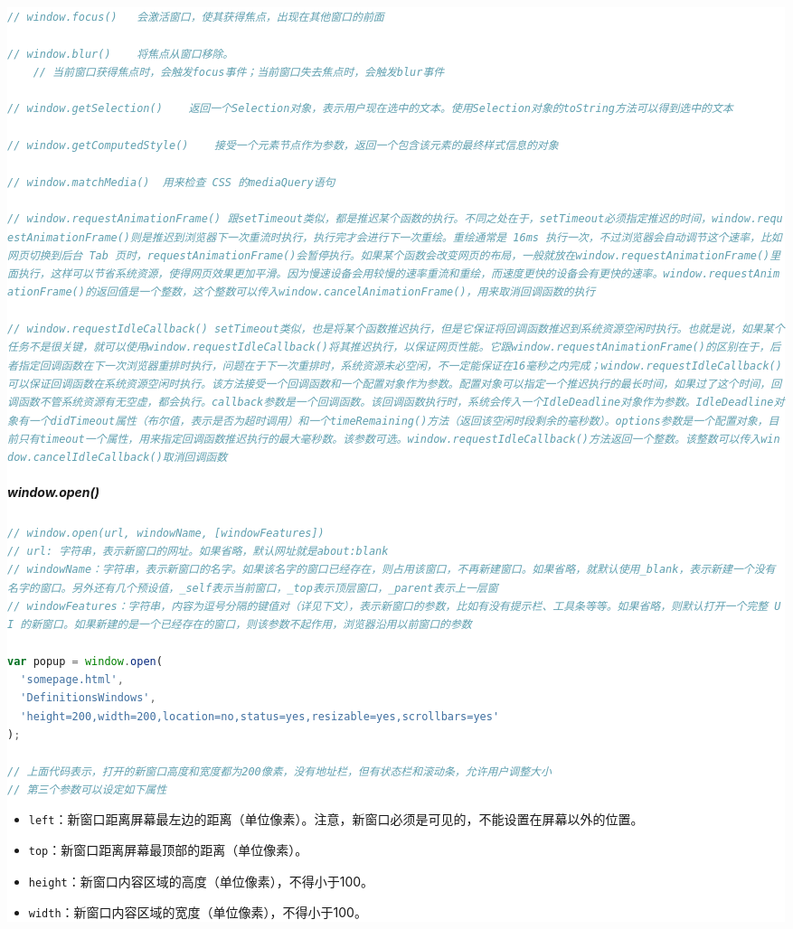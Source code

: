 ```javascript
// window.focus()	会激活窗口，使其获得焦点，出现在其他窗口的前面

// window.blur()	将焦点从窗口移除。
	// 当前窗口获得焦点时，会触发focus事件；当前窗口失去焦点时，会触发blur事件

// window.getSelection()	返回一个Selection对象，表示用户现在选中的文本。使用Selection对象的toString方法可以得到选中的文本

// window.getComputedStyle()	接受一个元素节点作为参数，返回一个包含该元素的最终样式信息的对象

// window.matchMedia()	用来检查 CSS 的mediaQuery语句

// window.requestAnimationFrame() 跟setTimeout类似，都是推迟某个函数的执行。不同之处在于，setTimeout必须指定推迟的时间，window.requestAnimationFrame()则是推迟到浏览器下一次重流时执行，执行完才会进行下一次重绘。重绘通常是 16ms 执行一次，不过浏览器会自动调节这个速率，比如网页切换到后台 Tab 页时，requestAnimationFrame()会暂停执行。如果某个函数会改变网页的布局，一般就放在window.requestAnimationFrame()里面执行，这样可以节省系统资源，使得网页效果更加平滑。因为慢速设备会用较慢的速率重流和重绘，而速度更快的设备会有更快的速率。window.requestAnimationFrame()的返回值是一个整数，这个整数可以传入window.cancelAnimationFrame()，用来取消回调函数的执行

// window.requestIdleCallback()	setTimeout类似，也是将某个函数推迟执行，但是它保证将回调函数推迟到系统资源空闲时执行。也就是说，如果某个任务不是很关键，就可以使用window.requestIdleCallback()将其推迟执行，以保证网页性能。它跟window.requestAnimationFrame()的区别在于，后者指定回调函数在下一次浏览器重排时执行，问题在于下一次重排时，系统资源未必空闲，不一定能保证在16毫秒之内完成；window.requestIdleCallback()可以保证回调函数在系统资源空闲时执行。该方法接受一个回调函数和一个配置对象作为参数。配置对象可以指定一个推迟执行的最长时间，如果过了这个时间，回调函数不管系统资源有无空虚，都会执行。callback参数是一个回调函数。该回调函数执行时，系统会传入一个IdleDeadline对象作为参数。IdleDeadline对象有一个didTimeout属性（布尔值，表示是否为超时调用）和一个timeRemaining()方法（返回该空闲时段剩余的毫秒数）。options参数是一个配置对象，目前只有timeout一个属性，用来指定回调函数推迟执行的最大毫秒数。该参数可选。window.requestIdleCallback()方法返回一个整数。该整数可以传入window.cancelIdleCallback()取消回调函数
```

##### window.open()

```javascript
// window.open(url, windowName, [windowFeatures])
// url: 字符串，表示新窗口的网址。如果省略，默认网址就是about:blank
// windowName：字符串，表示新窗口的名字。如果该名字的窗口已经存在，则占用该窗口，不再新建窗口。如果省略，就默认使用_blank，表示新建一个没有名字的窗口。另外还有几个预设值，_self表示当前窗口，_top表示顶层窗口，_parent表示上一层窗
// windowFeatures：字符串，内容为逗号分隔的键值对（详见下文），表示新窗口的参数，比如有没有提示栏、工具条等等。如果省略，则默认打开一个完整 UI 的新窗口。如果新建的是一个已经存在的窗口，则该参数不起作用，浏览器沿用以前窗口的参数

var popup = window.open(
  'somepage.html',
  'DefinitionsWindows',
  'height=200,width=200,location=no,status=yes,resizable=yes,scrollbars=yes'
);

// 上面代码表示，打开的新窗口高度和宽度都为200像素，没有地址栏，但有状态栏和滚动条，允许用户调整大小
// 第三个参数可以设定如下属性
```

- `left`：新窗口距离屏幕最左边的距离（单位像素）。注意，新窗口必须是可见的，不能设置在屏幕以外的位置。

- `top`：新窗口距离屏幕最顶部的距离（单位像素）。

- `height`：新窗口内容区域的高度（单位像素），不得小于100。

- `width`：新窗口内容区域的宽度（单位像素），不得小于100。

